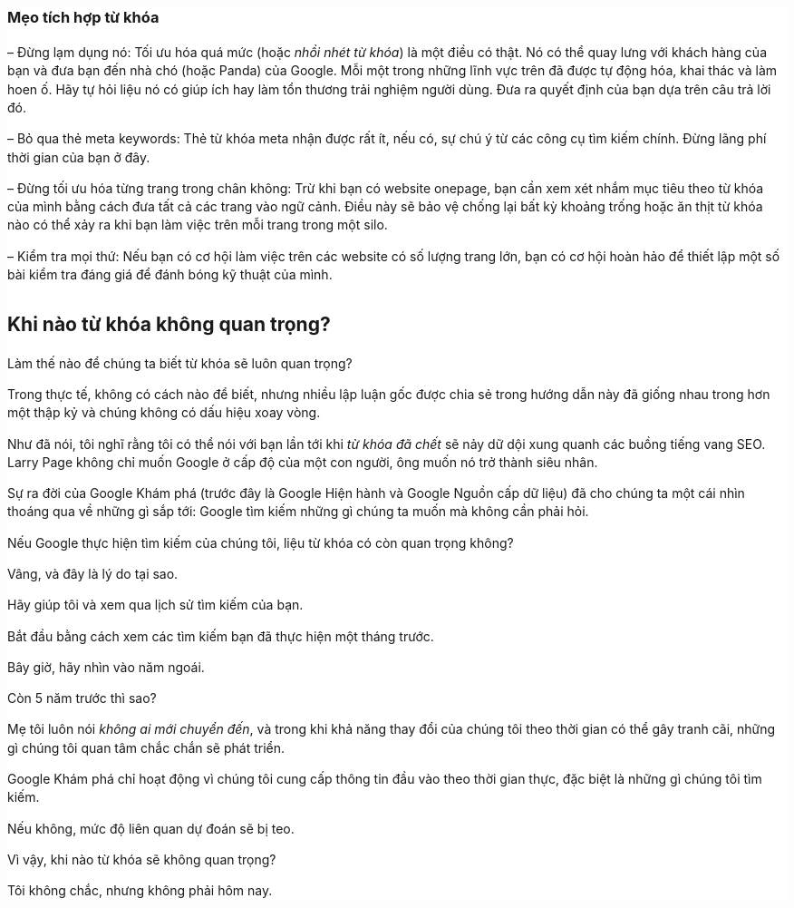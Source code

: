 ### Mẹo tích hợp từ khóa

– Đừng lạm dụng nó: Tối ưu hóa quá mức (hoặc _nhồi nhét từ khóa_) là một điều có thật. Nó có thể quay lưng với khách hàng của bạn và đưa bạn đến nhà chó (hoặc Panda) của Google. Mỗi một trong những lĩnh vực trên đã được tự động hóa, khai thác và làm hoen ố. Hãy tự hỏi liệu nó có giúp ích hay làm tổn thương trải nghiệm người dùng. Đưa ra quyết định của bạn dựa trên câu trả lời đó.

– Bỏ qua thẻ meta keywords: Thẻ từ khóa meta nhận được rất ít, nếu có, sự chú ý từ các công cụ tìm kiếm chính. Đừng lãng phí thời gian của bạn ở đây.

– Đừng tối ưu hóa từng trang trong chân không: Trừ khi bạn có website onepage, bạn cần xem xét nhắm mục tiêu theo từ khóa của mình bằng cách đưa tất cả các trang vào ngữ cảnh. Điều này sẽ bảo vệ chống lại bất kỳ khoảng trống hoặc ăn thịt từ khóa nào có thể xảy ra khi bạn làm việc trên mỗi trang trong một silo.

– Kiểm tra mọi thứ: Nếu bạn có cơ hội làm việc trên các website có số lượng trang lớn, bạn có cơ hội hoàn hảo để thiết lập một số bài kiểm tra đáng giá để đánh bóng kỹ thuật của mình.

## Khi nào từ khóa không quan trọng?

Làm thế nào để chúng ta biết từ khóa sẽ luôn quan trọng?

Trong thực tế, không có cách nào để biết, nhưng nhiều lập luận gốc được chia sẻ trong hướng dẫn này đã giống nhau trong hơn một thập kỷ và chúng không có dấu hiệu xoay vòng.

Như đã nói, tôi nghĩ rằng tôi có thể nói với bạn lần tới khi _từ khóa đã chết_ sẽ nảy dữ dội xung quanh các buồng tiếng vang SEO. Larry Page không chỉ muốn Google ở cấp độ của một con người, ông muốn nó trở thành siêu nhân.

Sự ra đời của Google Khám phá (trước đây là Google Hiện hành và Google Nguồn cấp dữ liệu) đã cho chúng ta một cái nhìn thoáng qua về những gì sắp tới: Google tìm kiếm những gì chúng ta muốn mà không cần phải hỏi.

Nếu Google thực hiện tìm kiếm của chúng tôi, liệu từ khóa có còn quan trọng không?

Vâng, và đây là lý do tại sao.

Hãy giúp tôi và xem qua lịch sử tìm kiếm của bạn.

Bắt đầu bằng cách xem các tìm kiếm bạn đã thực hiện một tháng trước.

Bây giờ, hãy nhìn vào năm ngoái.

Còn 5 năm trước thì sao?

Mẹ tôi luôn nói _không ai mới chuyển đến_, và trong khi khả năng thay đổi của chúng tôi theo thời gian có thể gây tranh cãi, những gì chúng tôi quan tâm chắc chắn sẽ phát triển.

Google Khám phá chỉ hoạt động vì chúng tôi cung cấp thông tin đầu vào theo thời gian thực, đặc biệt là những gì chúng tôi tìm kiếm.

Nếu không, mức độ liên quan dự đoán sẽ bị teo.

Vì vậy, khi nào từ khóa sẽ không quan trọng?

Tôi không chắc, nhưng không phải hôm nay.
